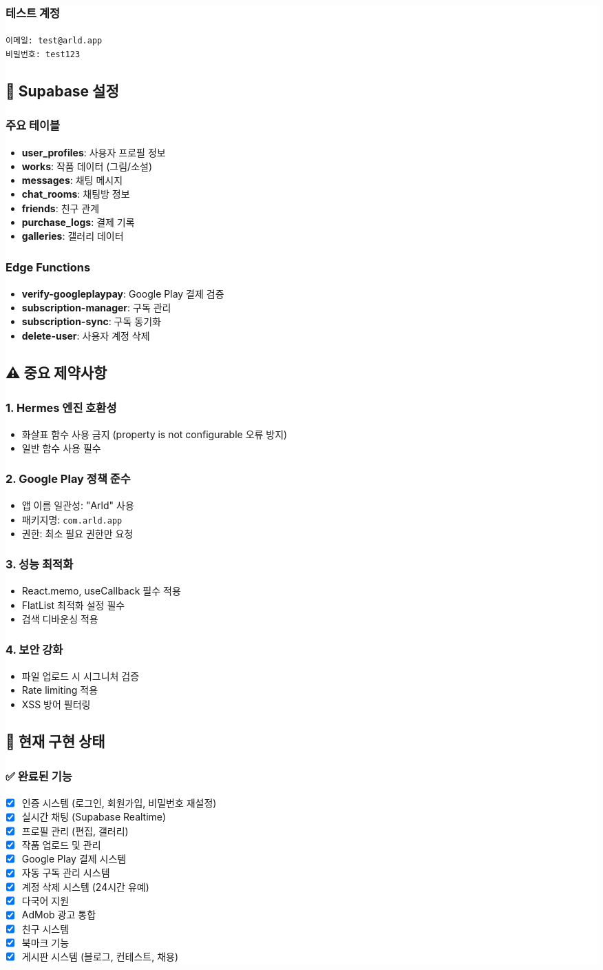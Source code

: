 ### 테스트 계정
```
이메일: test@arld.app
비밀번호: test123
```

## 🔌 Supabase 설정

### 주요 테이블
- **user_profiles**: 사용자 프로필 정보
- **works**: 작품 데이터 (그림/소설)
- **messages**: 채팅 메시지
- **chat_rooms**: 채팅방 정보
- **friends**: 친구 관계
- **purchase_logs**: 결제 기록
- **galleries**: 갤러리 데이터

### Edge Functions
- **verify-googleplaypay**: Google Play 결제 검증
- **subscription-manager**: 구독 관리
- **subscription-sync**: 구독 동기화
- **delete-user**: 사용자 계정 삭제

## ⚠️ 중요 제약사항

### 1. Hermes 엔진 호환성
- 화살표 함수 사용 금지 (property is not configurable 오류 방지)
- 일반 함수 사용 필수

### 2. Google Play 정책 준수
- 앱 이름 일관성: "Arld" 사용
- 패키지명: `com.arld.app`
- 권한: 최소 필요 권한만 요청

### 3. 성능 최적화
- React.memo, useCallback 필수 적용
- FlatList 최적화 설정 필수
- 검색 디바운싱 적용

### 4. 보안 강화
- 파일 업로드 시 시그니처 검증
- Rate limiting 적용
- XSS 방어 필터링

## 🎯 현재 구현 상태

### ✅ 완료된 기능
- [x] 인증 시스템 (로그인, 회원가입, 비밀번호 재설정)
- [x] 실시간 채팅 (Supabase Realtime)
- [x] 프로필 관리 (편집, 갤러리)
- [x] 작품 업로드 및 관리
- [x] Google Play 결제 시스템
- [x] 자동 구독 관리 시스템
- [x] 계정 삭제 시스템 (24시간 유예)
- [x] 다국어 지원
- [x] AdMob 광고 통합
- [x] 친구 시스템
- [x] 북마크 기능
- [x] 게시판 시스템 (블로그, 컨테스트, 채용)
